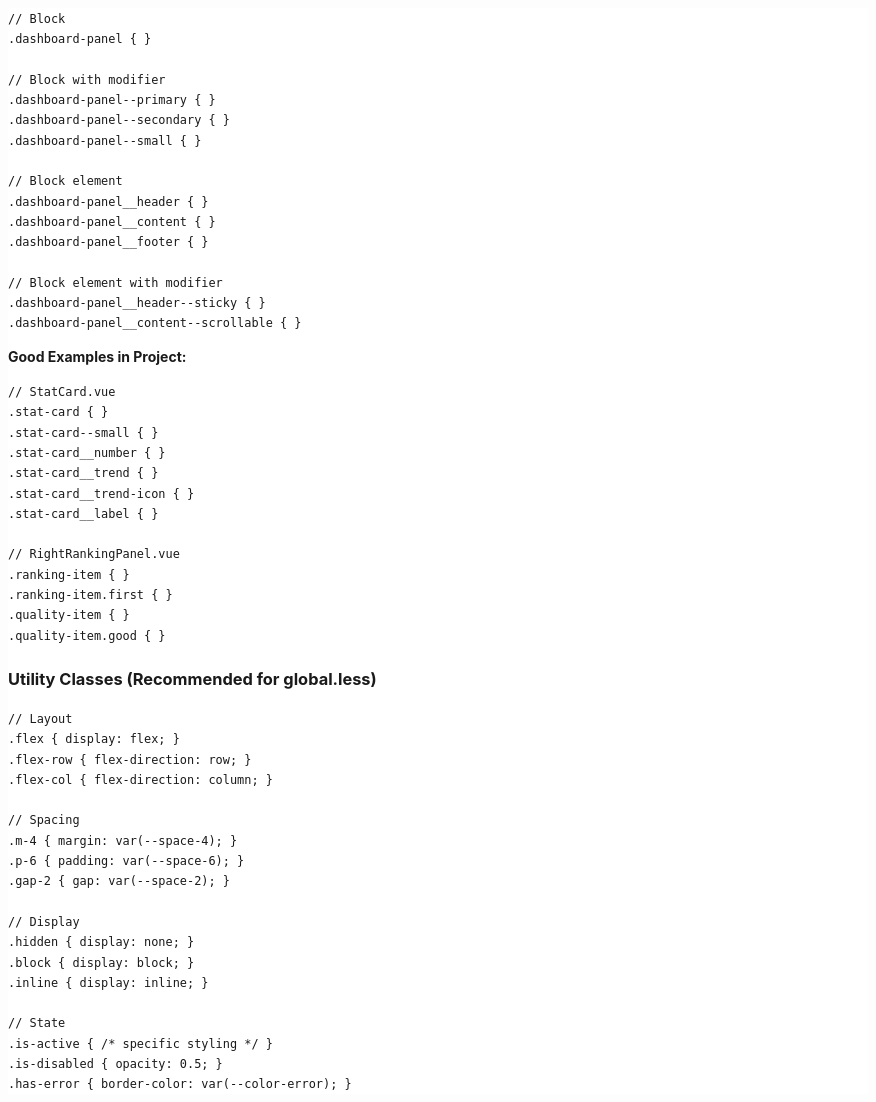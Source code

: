 ```less
// Block
.dashboard-panel { }

// Block with modifier
.dashboard-panel--primary { }
.dashboard-panel--secondary { }
.dashboard-panel--small { }

// Block element
.dashboard-panel__header { }
.dashboard-panel__content { }
.dashboard-panel__footer { }

// Block element with modifier
.dashboard-panel__header--sticky { }
.dashboard-panel__content--scrollable { }
```

**Good Examples in Project:**
```less
// StatCard.vue
.stat-card { }
.stat-card--small { }
.stat-card__number { }
.stat-card__trend { }
.stat-card__trend-icon { }
.stat-card__label { }

// RightRankingPanel.vue
.ranking-item { }
.ranking-item.first { }
.quality-item { }
.quality-item.good { }
```

### Utility Classes (Recommended for global.less)

```less
// Layout
.flex { display: flex; }
.flex-row { flex-direction: row; }
.flex-col { flex-direction: column; }

// Spacing
.m-4 { margin: var(--space-4); }
.p-6 { padding: var(--space-6); }
.gap-2 { gap: var(--space-2); }

// Display
.hidden { display: none; }
.block { display: block; }
.inline { display: inline; }

// State
.is-active { /* specific styling */ }
.is-disabled { opacity: 0.5; }
.has-error { border-color: var(--color-error); }
```
